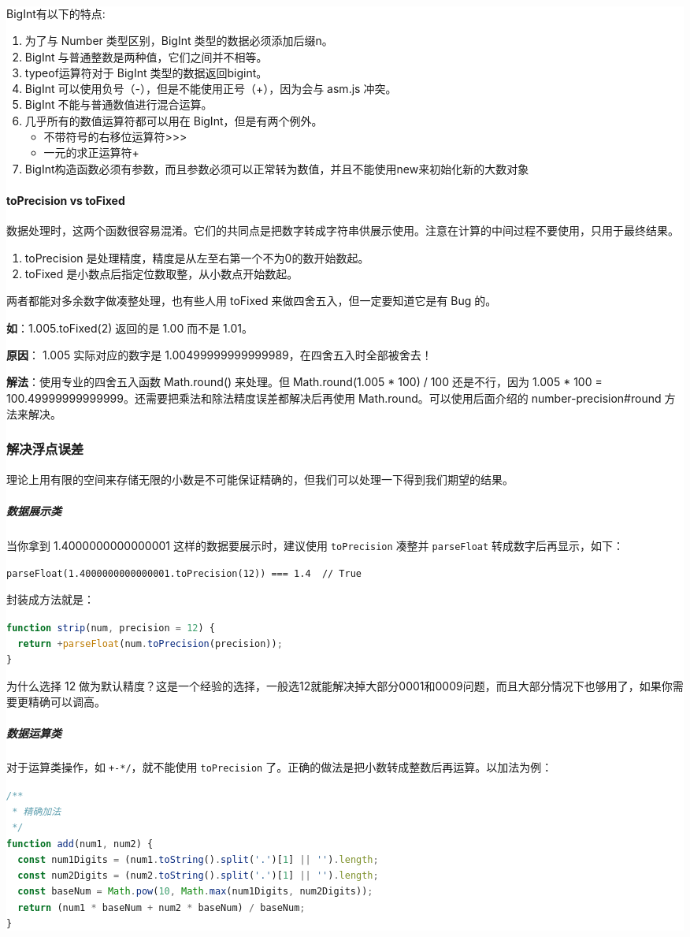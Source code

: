 BigInt有以下的特点:

1. 为了与 Number 类型区别，BigInt 类型的数据必须添加后缀n。
2. BigInt 与普通整数是两种值，它们之间并不相等。
3. typeof运算符对于 BigInt 类型的数据返回bigint。
4. BigInt 可以使用负号（-），但是不能使用正号（+），因为会与 asm.js 冲突。
5. BigInt 不能与普通数值进行混合运算。
6. 几乎所有的数值运算符都可以用在 BigInt，但是有两个例外。
    * 不带符号的右移位运算符>>>
    * 一元的求正运算符+
7. BigInt构造函数必须有参数，而且参数必须可以正常转为数值，并且不能使用new来初始化新的大数对象

#### toPrecision vs toFixed

数据处理时，这两个函数很容易混淆。它们的共同点是把数字转成字符串供展示使用。注意在计算的中间过程不要使用，只用于最终结果。

1. toPrecision 是处理精度，精度是从左至右第一个不为0的数开始数起。
2. toFixed 是小数点后指定位数取整，从小数点开始数起。

两者都能对多余数字做凑整处理，也有些人用 toFixed 来做四舍五入，但一定要知道它是有 Bug 的。

**如**：1.005.toFixed(2) 返回的是 1.00 而不是 1.01。

**原因**： 1.005 实际对应的数字是 1.00499999999999989，在四舍五入时全部被舍去！

**解法**：使用专业的四舍五入函数 Math.round() 来处理。但 Math.round(1.005 * 100) / 100 还是不行，因为 1.005 * 100 = 100.49999999999999。还需要把乘法和除法精度误差都解决后再使用 Math.round。可以使用后面介绍的 number-precision#round 方法来解决。

### 解决浮点误差

理论上用有限的空间来存储无限的小数是不可能保证精确的，但我们可以处理一下得到我们期望的结果。

##### 数据展示类

当你拿到 1.4000000000000001 这样的数据要展示时，建议使用 `toPrecision` 凑整并 `parseFloat` 转成数字后再显示，如下：

`parseFloat(1.4000000000000001.toPrecision(12)) === 1.4  // True`

封装成方法就是：

```javascript
function strip(num, precision = 12) {
  return +parseFloat(num.toPrecision(precision));
}
```

为什么选择 12 做为默认精度？这是一个经验的选择，一般选12就能解决掉大部分0001和0009问题，而且大部分情况下也够用了，如果你需要更精确可以调高。

##### 数据运算类

对于运算类操作，如 `+-*/`，就不能使用 `toPrecision` 了。正确的做法是把小数转成整数后再运算。以加法为例：

```javascript
/**
 * 精确加法
 */
function add(num1, num2) {
  const num1Digits = (num1.toString().split('.')[1] || '').length;
  const num2Digits = (num2.toString().split('.')[1] || '').length;
  const baseNum = Math.pow(10, Math.max(num1Digits, num2Digits));
  return (num1 * baseNum + num2 * baseNum) / baseNum;
}
```
